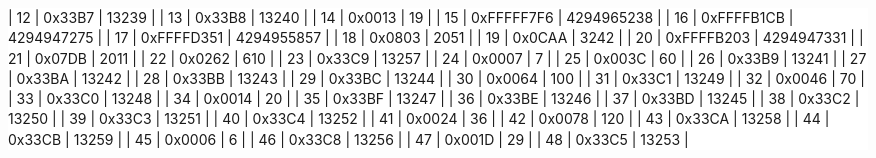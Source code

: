 |      12 | 0x33B7      |       13239 |
|      13 | 0x33B8      |       13240 |
|      14 | 0x0013      |          19 |
|      15 | 0xFFFFF7F6  |  4294965238 |
|      16 | 0xFFFFB1CB  |  4294947275 |
|      17 | 0xFFFFD351  |  4294955857 |
|      18 | 0x0803      |        2051 |
|      19 | 0x0CAA      |        3242 |
|      20 | 0xFFFFB203  |  4294947331 |
|      21 | 0x07DB      |        2011 |
|      22 | 0x0262      |         610 |
|      23 | 0x33C9      |       13257 |
|      24 | 0x0007      |           7 |
|      25 | 0x003C      |          60 |
|      26 | 0x33B9      |       13241 |
|      27 | 0x33BA      |       13242 |
|      28 | 0x33BB      |       13243 |
|      29 | 0x33BC      |       13244 |
|      30 | 0x0064      |         100 |
|      31 | 0x33C1      |       13249 |
|      32 | 0x0046      |          70 |
|      33 | 0x33C0      |       13248 |
|      34 | 0x0014      |          20 |
|      35 | 0x33BF      |       13247 |
|      36 | 0x33BE      |       13246 |
|      37 | 0x33BD      |       13245 |
|      38 | 0x33C2      |       13250 |
|      39 | 0x33C3      |       13251 |
|      40 | 0x33C4      |       13252 |
|      41 | 0x0024      |          36 |
|      42 | 0x0078      |         120 |
|      43 | 0x33CA      |       13258 |
|      44 | 0x33CB      |       13259 |
|      45 | 0x0006      |           6 |
|      46 | 0x33C8      |       13256 |
|      47 | 0x001D      |          29 |
|      48 | 0x33C5      |       13253 |